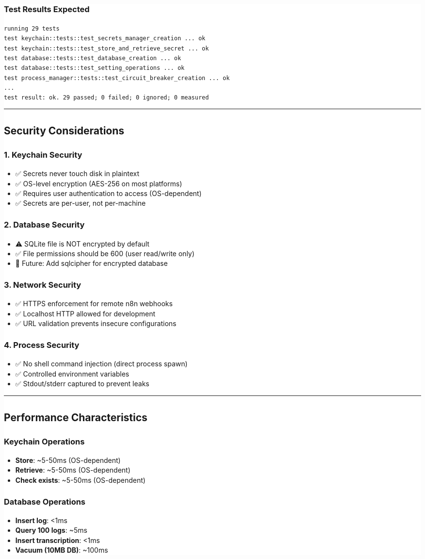 ### Test Results Expected
```
running 29 tests
test keychain::tests::test_secrets_manager_creation ... ok
test keychain::tests::test_store_and_retrieve_secret ... ok
test database::tests::test_database_creation ... ok
test database::tests::test_setting_operations ... ok
test process_manager::tests::test_circuit_breaker_creation ... ok
...
test result: ok. 29 passed; 0 failed; 0 ignored; 0 measured
```

---

## Security Considerations

### 1. Keychain Security
- ✅ Secrets never touch disk in plaintext
- ✅ OS-level encryption (AES-256 on most platforms)
- ✅ Requires user authentication to access (OS-dependent)
- ✅ Secrets are per-user, not per-machine

### 2. Database Security
- ⚠️ SQLite file is NOT encrypted by default
- ✅ File permissions should be 600 (user read/write only)
- 🔮 Future: Add sqlcipher for encrypted database

### 3. Network Security
- ✅ HTTPS enforcement for remote n8n webhooks
- ✅ Localhost HTTP allowed for development
- ✅ URL validation prevents insecure configurations

### 4. Process Security
- ✅ No shell command injection (direct process spawn)
- ✅ Controlled environment variables
- ✅ Stdout/stderr captured to prevent leaks

---

## Performance Characteristics

### Keychain Operations
- **Store**: ~5-50ms (OS-dependent)
- **Retrieve**: ~5-50ms (OS-dependent)
- **Check exists**: ~5-50ms (OS-dependent)

### Database Operations
- **Insert log**: <1ms
- **Query 100 logs**: ~5ms
- **Insert transcription**: <1ms
- **Vacuum (10MB DB)**: ~100ms
